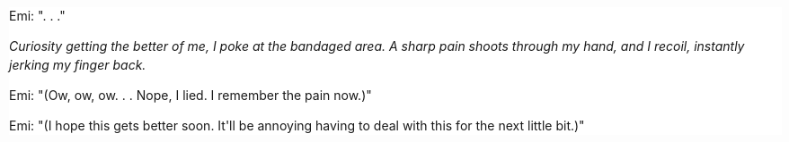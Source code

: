 Emi: ". . ."

*Curiosity getting the better of me, I poke at the bandaged area. A sharp pain shoots through my hand, and I recoil, instantly jerking my finger back.*

Emi: "(Ow, ow, ow. . . Nope, I lied. I remember the pain now.)"

Emi: "(I hope this gets better soon. It'll be annoying having to deal with this for the next little bit.)"